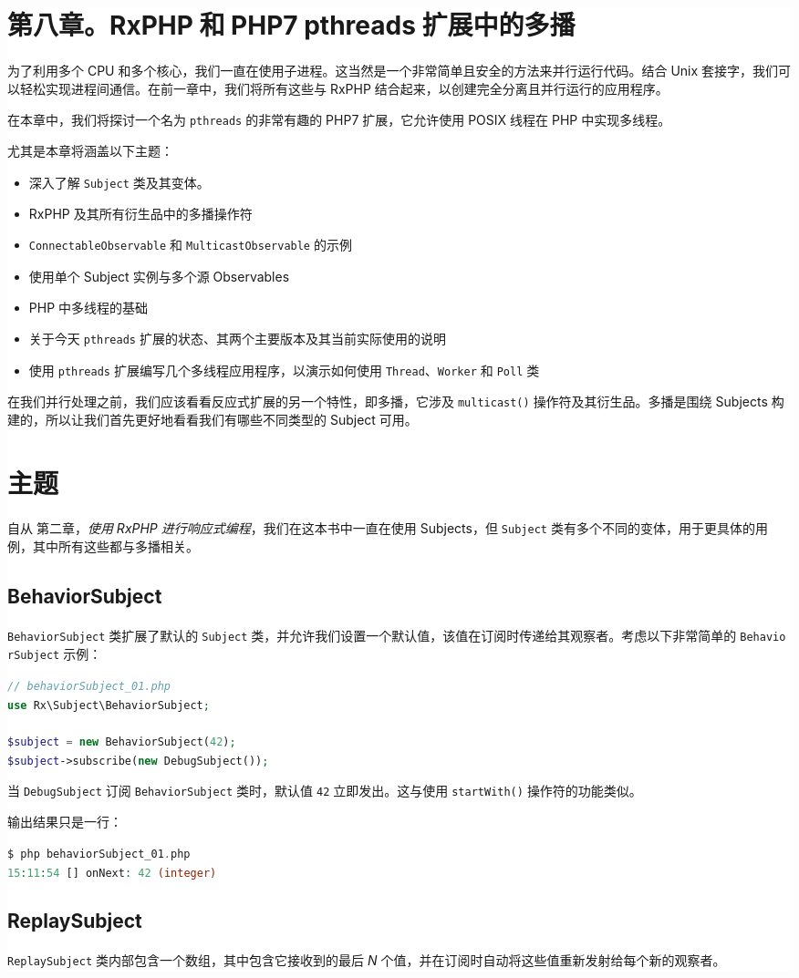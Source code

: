 # 第八章。RxPHP 和 PHP7 pthreads 扩展中的多播

为了利用多个 CPU 和多个核心，我们一直在使用子进程。这当然是一个非常简单且安全的方法来并行运行代码。结合 Unix 套接字，我们可以轻松实现进程间通信。在前一章中，我们将所有这些与 RxPHP 结合起来，以创建完全分离且并行运行的应用程序。

在本章中，我们将探讨一个名为 `pthreads` 的非常有趣的 PHP7 扩展，它允许使用 POSIX 线程在 PHP 中实现多线程。

尤其是本章将涵盖以下主题：

+   深入了解 `Subject` 类及其变体。

+   RxPHP 及其所有衍生品中的多播操作符

+   `ConnectableObservable` 和 `MulticastObservable` 的示例

+   使用单个 Subject 实例与多个源 Observables

+   PHP 中多线程的基础

+   关于今天 `pthreads` 扩展的状态、其两个主要版本及其当前实际使用的说明

+   使用 `pthreads` 扩展编写几个多线程应用程序，以演示如何使用 `Thread`、`Worker` 和 `Poll` 类

在我们并行处理之前，我们应该看看反应式扩展的另一个特性，即多播，它涉及 `multicast()` 操作符及其衍生品。多播是围绕 Subjects 构建的，所以让我们首先更好地看看我们有哪些不同类型的 Subject 可用。

# 主题

自从 第二章，*使用 RxPHP 进行响应式编程*，我们在这本书中一直在使用 Subjects，但 `Subject` 类有多个不同的变体，用于更具体的用例，其中所有这些都与多播相关。

## BehaviorSubject

`BehaviorSubject` 类扩展了默认的 `Subject` 类，并允许我们设置一个默认值，该值在订阅时传递给其观察者。考虑以下非常简单的 `BehaviorSubject` 示例：

```php
// behaviorSubject_01.php  
use Rx\Subject\BehaviorSubject; 

$subject = new BehaviorSubject(42); 
$subject->subscribe(new DebugSubject()); 

```

当 `DebugSubject` 订阅 `BehaviorSubject` 类时，默认值 `42` 立即发出。这与使用 `startWith()` 操作符的功能类似。

输出结果只是一行：

```php
$ php behaviorSubject_01.php
15:11:54 [] onNext: 42 (integer)

```

## ReplaySubject

`ReplaySubject` 类内部包含一个数组，其中包含它接收到的最后 *N* 个值，并在订阅时自动将这些值重新发射给每个新的观察者。
